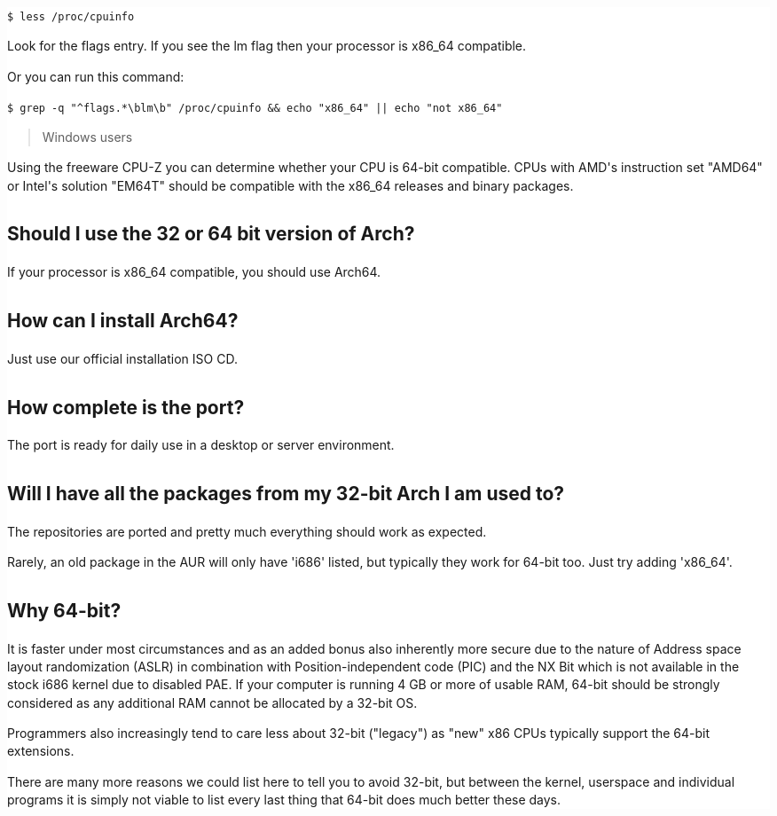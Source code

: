     $ less /proc/cpuinfo

Look for the flags entry. If you see the lm flag then your processor is
x86_64 compatible.

Or you can run this command:

    $ grep -q "^flags.*\blm\b" /proc/cpuinfo && echo "x86_64" || echo "not x86_64"

> Windows users

Using the freeware CPU-Z you can determine whether your CPU is 64-bit
compatible. CPUs with AMD's instruction set "AMD64" or Intel's solution
"EM64T" should be compatible with the x86_64 releases and binary
packages.

Should I use the 32 or 64 bit version of Arch?
----------------------------------------------

If your processor is x86_64 compatible, you should use Arch64.

How can I install Arch64?
-------------------------

Just use our official installation ISO CD.

How complete is the port?
-------------------------

The port is ready for daily use in a desktop or server environment.

Will I have all the packages from my 32-bit Arch I am used to?
--------------------------------------------------------------

The repositories are ported and pretty much everything should work as
expected.

Rarely, an old package in the AUR will only have 'i686' listed, but
typically they work for 64-bit too. Just try adding 'x86_64'.

Why 64-bit?
-----------

It is faster under most circumstances and as an added bonus also
inherently more secure due to the nature of Address space layout
randomization (ASLR) in combination with Position-independent code (PIC)
and the NX Bit which is not available in the stock i686 kernel due to
disabled PAE. If your computer is running 4 GB or more of usable RAM,
64-bit should be strongly considered as any additional RAM cannot be
allocated by a 32-bit OS.

Programmers also increasingly tend to care less about 32-bit ("legacy")
as "new" x86 CPUs typically support the 64-bit extensions.

There are many more reasons we could list here to tell you to avoid
32-bit, but between the kernel, userspace and individual programs it is
simply not viable to list every last thing that 64-bit does much better
these days.
